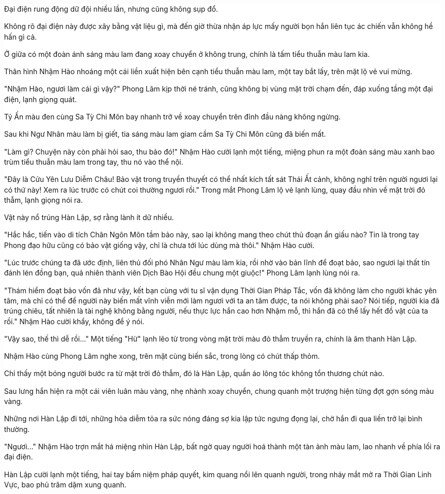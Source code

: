 Đại điện rung động dữ đội nhiều lần, nhưng cũng không sụp đổ.

Không rõ đại điện này được xây bằng vật liệu gì, mà đến giờ thừa nhận áp lực mấy người bọn hắn liên tục ác chiến vẫn không hề hấn gì cả.

Ở giữa có một đoàn ánh sáng màu lam đang xoay chuyển ở không trung, chính là tấm tiểu thuẫn màu lam kia.

Thân hình Nhậm Hào nhoáng một cái liền xuất hiện bên cạnh tiểu thuẫn màu lam, một tay bắt lấy, trên mặt lộ vẻ vui mừng.

"Nhậm Hào, ngươi làm cái gì vậy?" Phong Lâm kịp thời né tránh, cũng không bị vùng mặt trời chạm đến, đáp xuống tầng một đại điện, lạnh giọng quát.

Tỷ Ấn màu đen cùng Sa Tỳ Chi Môn bay nhanh trở về xoay chuyển trên đỉnh đầu nàng không ngừng.

Sau khi Ngư Nhân màu làm bị giết, tia sáng màu lam giam cầm Sa Tỳ Chi Môn cũng đã biến mất.

"Làm gì? Chuyện này còn phải hỏi sao, thu bảo đó!" Nhậm Hào cười lạnh một tiếng, miệng phun ra một đoàn sáng màu xanh bao trùm tiểu thuẫn màu lam trong tay, thu nó vào thể nội.

"Đây là Cửu Yên Lưu Diễm Châu! Bảo vật trong truyền thuyết có thể nhất kích tất sát Thái Ất cảnh, không nghĩ trên người ngươi lại có thứ này! Xem ra lúc trước có chút coi thường ngươi rồi." Trong mắt Phong Lâm lộ vẻ lạnh lùng, quay đầu nhìn về mặt trời đỏ thẫm, lạnh giọng nói ra.

Vật này nổ trúng Hàn Lập, sợ rằng lành ít dữ nhiều.

"Hắc hắc, tiến vào di tích Chân Ngôn Môn tầm bảo này, sao lại không mang theo chút thủ đoạn ẩn giấu nào? Tin là trong tay Phong đạo hữu cũng có bảo vật giống vậy, chỉ là chưa tới lúc dùng mà thôi." Nhậm Hào cười.

"Lúc trước chúng ta đã ước định, liên thủ đối phó Nhân Ngư màu làm kia, rồi nhờ vào bản lĩnh để đoạt bảo, sao ngươi lại thất tín đánh lén đồng bạn, quả nhiên thành viên Dịch Bào Hội đều chung một giuộc!" Phong Lâm lạnh lùng nói ra.

"Thám hiểm đoạt bảo vốn đã như vậy, kết bạn cùng với tu sĩ vận dụng Thời Gian Pháp Tắc, vốn đã không làm cho người khác yên tâm, mà chỉ có thể để người này biến mất vĩnh viễn mới làm ngươi với ta an tâm được, ta nói không phải sao? Nói tiếp, người kia đã trúng chiêu, tất nhiên là tài nghệ không bằng người, nếu thực lực hắn cao hơn Nhậm mỗ, thì hắn đã có thể lấy hết đồ vật của ta rồi." Nhậm Hào cười khẩy, không để ý nói.

"Vậy sao, thế thì dễ rồi..." Một tiếng "Hừ" lạnh lẽo từ trong vòng mặt trời màu đỏ thẫm truyền ra, chính là âm thanh Hàn Lập.

Nhậm Hào cùng Phong Lâm nghe xong, trên mặt cùng biến sắc, trong lòng có chút thấp thỏm.

Chỉ thấy một bóng người bước ra từ mặt trời đỏ thẫm, đó là Hàn Lập, quần áo lông tóc không tổn thương chút nào.

Sau lưng hắn hiện ra một cái viên luân màu vàng, nhẹ nhành xoay chuyển, chung quanh một trượng hiện từng đợt gợn sóng màu vàng.

Những nơi Hàn Lập đi tới, những hỏa diễm tỏa ra sức nóng đáng sợ kia lập tức ngưng đọng lại, chờ hắn đi qua liền trở lại bình thường.

"Ngươi..." Nhậm Hào trợn mắt há miệng nhìn Hàn Lập, bất ngờ quay người hoá thành một tàn ảnh màu lam, lao nhanh về phía lối ra đại điện.

Hàn Lập cười lạnh một tiếng, hai tay bấm niệm pháp quyết, kim quang nổi lên quanh người, trong nháy mắt mở ra Thời Gian Linh Vực, bao phủ trăm dặm xung quanh.
